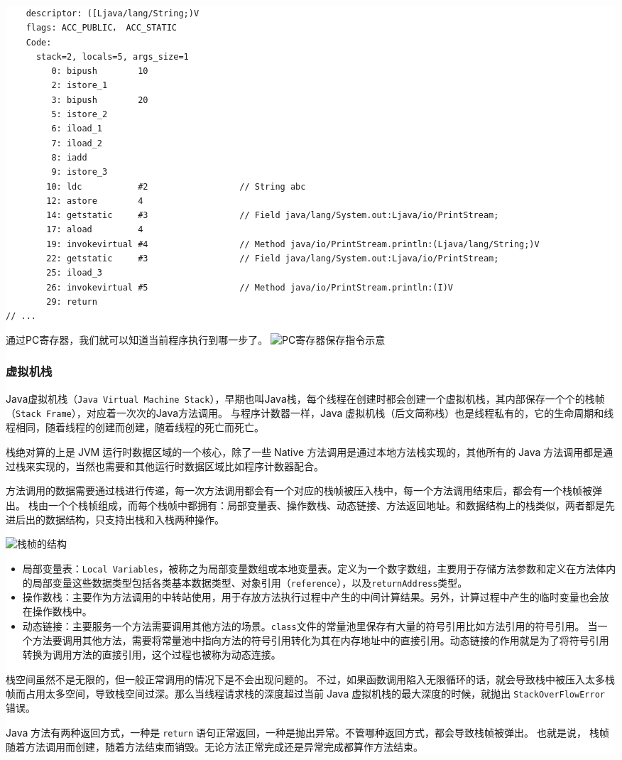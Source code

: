```
    descriptor: ([Ljava/lang/String;)V
    flags: ACC_PUBLIC， ACC_STATIC
    Code:
      stack=2, locals=5, args_size=1
         0: bipush        10
         2: istore_1
         3: bipush        20
         5: istore_2
         6: iload_1
         7: iload_2
         8: iadd
         9: istore_3
        10: ldc           #2                  // String abc
        12: astore        4
        14: getstatic     #3                  // Field java/lang/System.out:Ljava/io/PrintStream;
        17: aload         4
        19: invokevirtual #4                  // Method java/io/PrintStream.println:(Ljava/lang/String;)V
        22: getstatic     #3                  // Field java/lang/System.out:Ljava/io/PrintStream;
        25: iload_3
        26: invokevirtual #5                  // Method java/io/PrintStream.println:(I)V
        29: return
// ...

```
通过PC寄存器，我们就可以知道当前程序执行到哪一步了。
![PC寄存器保存指令示意](/iblog/posts/annex/images/essays/PC寄存器保存指令示意.png)

### 虚拟机栈
Java虚拟机栈（`Java Virtual Machine Stack`），早期也叫Java栈，每个线程在创建时都会创建一个虚拟机栈，其内部保存一个个的栈帧（`Stack Frame`），对应着一次次的Java方法调用。
与程序计数器一样，Java 虚拟机栈（后文简称栈）也是线程私有的，它的生命周期和线程相同，随着线程的创建而创建，随着线程的死亡而死亡。

栈绝对算的上是 JVM 运行时数据区域的一个核心，除了一些 Native 方法调用是通过本地方法栈实现的，其他所有的 Java 方法调用都是通过栈来实现的，当然也需要和其他运行时数据区域比如程序计数器配合。

方法调用的数据需要通过栈进行传递，每一次方法调用都会有一个对应的栈帧被压入栈中，每一个方法调用结束后，都会有一个栈帧被弹出。
栈由一个个栈帧组成，而每个栈帧中都拥有：局部变量表、操作数栈、动态链接、方法返回地址。和数据结构上的栈类似，两者都是先进后出的数据结构，只支持出栈和入栈两种操作。

![栈桢的结构](/iblog/posts/annex/images/essays/栈桢的结构.png)

- 局部变量表：`Local Variables`，被称之为局部变量数组或本地变量表。定义为一个数字数组，主要用于存储方法参数和定义在方法体内的局部变量这些数据类型包括各类基本数据类型、对象引用（`reference`），以及`returnAddress`类型。
- 操作数栈：主要作为方法调用的中转站使用，用于存放方法执行过程中产生的中间计算结果。另外，计算过程中产生的临时变量也会放在操作数栈中。
- 动态链接：主要服务一个方法需要调用其他方法的场景。`class`文件的常量池里保存有大量的符号引用比如方法引用的符号引用。
当一个方法要调用其他方法，需要将常量池中指向方法的符号引用转化为其在内存地址中的直接引用。动态链接的作用就是为了将符号引用转换为调用方法的直接引用，这个过程也被称为动态连接。

栈空间虽然不是无限的，但一般正常调用的情况下是不会出现问题的。
不过，如果函数调用陷入无限循环的话，就会导致栈中被压入太多栈帧而占用太多空间，导致栈空间过深。那么当线程请求栈的深度超过当前 Java 虚拟机栈的最大深度的时候，就抛出 `StackOverFlowError` 错误。

Java 方法有两种返回方式，一种是 `return` 语句正常返回，一种是抛出异常。不管哪种返回方式，都会导致栈帧被弹出。
也就是说， 栈帧随着方法调用而创建，随着方法结束而销毁。无论方法正常完成还是异常完成都算作方法结束。
